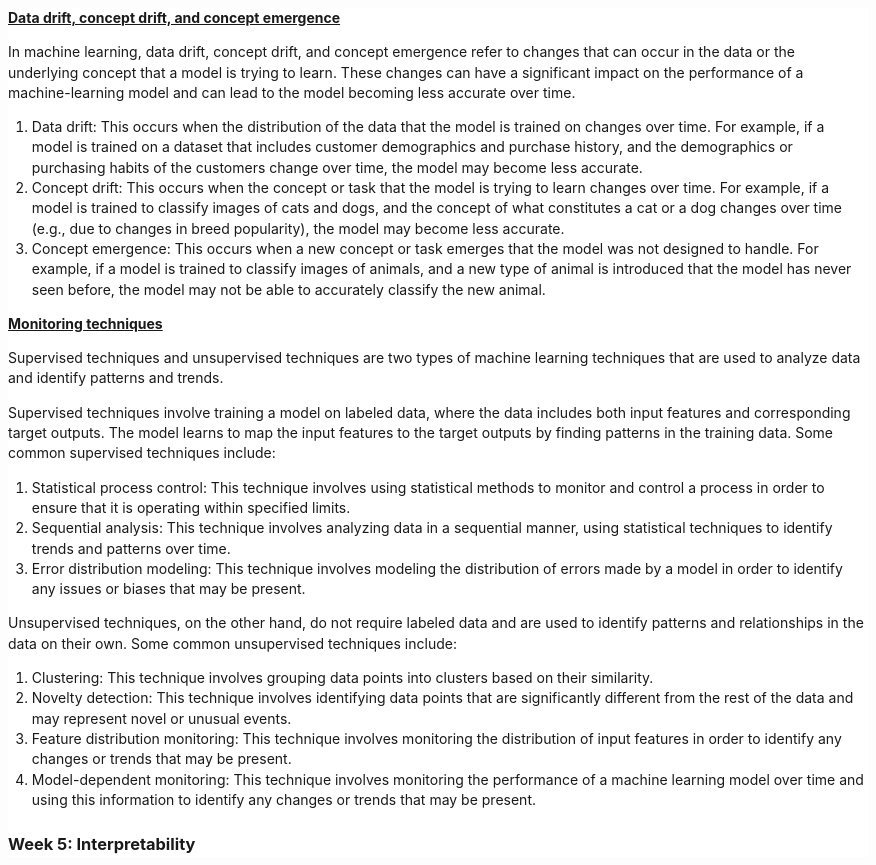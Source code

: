 <a name="data-drift-concept-drift-and-concept-emergence"></a>

[__Data drift, concept drift, and concept emergence__](#machine-learning-modeling-pipeling-in-production)

In machine learning, data drift, concept drift, and concept emergence refer to changes that can occur in the data or the underlying concept that a model is trying to learn. These changes can have a significant impact on the performance of a machine-learning model and can lead to the model becoming less accurate over time.

1. Data drift: This occurs when the distribution of the data that the model is trained on changes over time. For example, if a model is trained on a dataset that includes customer demographics and purchase history, and the demographics or purchasing habits of the customers change over time, the model may become less accurate.
2. Concept drift: This occurs when the concept or task that the model is trying to learn changes over time. For example, if a model is trained to classify images of cats and dogs, and the concept of what constitutes a cat or a dog changes over time (e.g., due to changes in breed popularity), the model may become less accurate.
3. Concept emergence: This occurs when a new concept or task emerges that the model was not designed to handle. For example, if a model is trained to classify images of animals, and a new type of animal is introduced that the model has never seen before, the model may not be able to accurately classify the new animal.

[__Monitoring techniques__](#machine-learning-modeling-pipeling-in-production)

Supervised techniques and unsupervised techniques are two types of machine learning techniques that are used to analyze data and identify patterns and trends.

Supervised techniques involve training a model on labeled data, where the data includes both input features and corresponding target outputs. The model learns to map the input features to the target outputs by finding patterns in the training data. Some common supervised techniques include:

1. Statistical process control: This technique involves using statistical methods to monitor and control a process in order to ensure that it is operating within specified limits.
2. Sequential analysis: This technique involves analyzing data in a sequential manner, using statistical techniques to identify trends and patterns over time.
3. Error distribution modeling: This technique involves modeling the distribution of errors made by a model in order to identify any issues or biases that may be present.

Unsupervised techniques, on the other hand, do not require labeled data and are used to identify patterns and relationships in the data on their own. Some common unsupervised techniques include:

1. Clustering: This technique involves grouping data points into clusters based on their similarity.
2. Novelty detection: This technique involves identifying data points that are significantly different from the rest of the data and may represent novel or unusual events.
3. Feature distribution monitoring: This technique involves monitoring the distribution of input features in order to identify any changes or trends that may be present.
4. Model-dependent monitoring: This technique involves monitoring the performance of a machine learning model over time and using this information to identify any changes or trends that may be present.

### Week 5: Interpretability

<a name="explainable-ai"></a>

